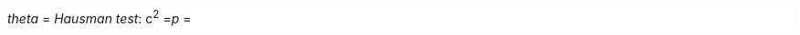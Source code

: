   </tr>

  <tr>

   <td width="118"> </td>

   <td width="118"> </td>

   <td width="118"> </td>

   <td width="118"> </td>

   <td width="118"><em>theta</em> =</td>

  </tr>

  <tr>

   <td width="118"> </td>

   <td width="118"> </td>

   <td width="118"> </td>

   <td colspan="2" width="236"><em>Hausman test</em>: c<sup>2</sup> =<em>p</em> =</td>

  </tr>

 </tbody>

</table>


